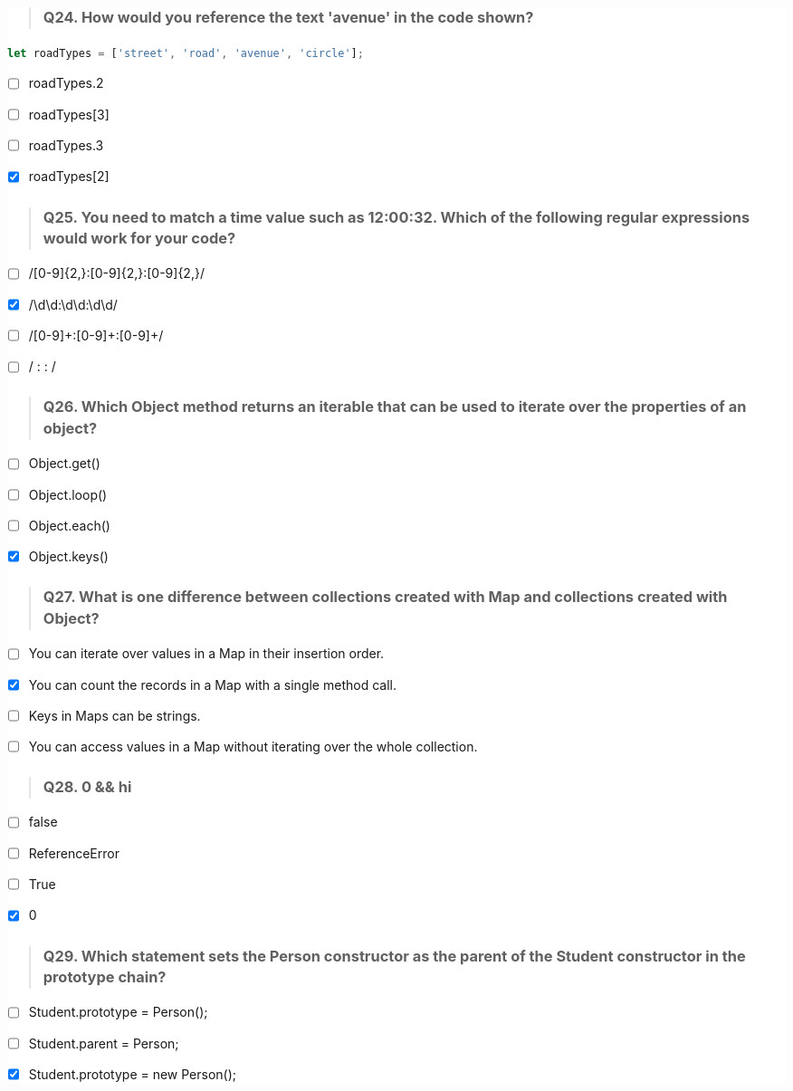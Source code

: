 > ### Q24. How would you reference the text 'avenue' in the code shown?
```js
let roadTypes = ['street', 'road', 'avenue', 'circle'];
```
- [ ] roadTypes.2

- [ ] roadTypes[3]

- [ ] roadTypes.3

- [x] roadTypes[2]

>### Q25. You need to match a time value such as 12:00:32. Which of the following regular expressions would work for your code?

- [ ] /[0-9]{2,}:[0-9]{2,}:[0-9]{2,}/

- [x] /\d\d:\d\d:\d\d/

- [ ] /[0-9]+:[0-9]+:[0-9]+/

- [ ] / : : /

>### Q26. Which Object method returns an iterable that can be used to iterate over the properties of an object?

- [ ] Object.get()

- [ ] Object.loop()

- [ ] Object.each()

- [x] Object.keys()

>### Q27. What is one difference between collections created with Map and collections created with Object?

- [ ] You can iterate over values in a Map in their insertion order.

- [x] You can count the records in a Map with a single method call.

- [ ] Keys in Maps can be strings.

- [ ] You can access values in a Map without iterating over the whole collection.

>### Q28. 0 && hi

- [ ] false

- [ ] ReferenceError

- [ ] True

- [x] 0

>### Q29. Which statement sets the Person constructor as the parent of the Student constructor in the prototype chain?

- [ ] Student.prototype = Person();

- [ ] Student.parent = Person;

- [x] Student.prototype = new Person();
